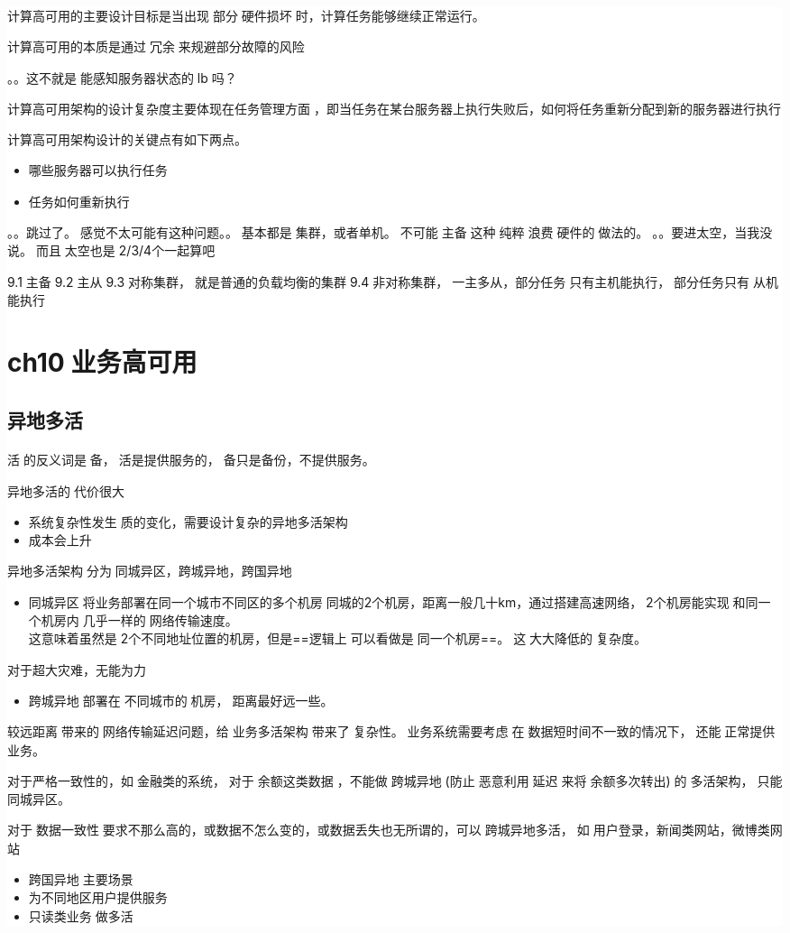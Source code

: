 计算高可用的主要设计目标是当出现 部分 硬件损坏 时，计算任务能够继续正常运行。

计算高可用的本质是通过 冗余 来规避部分故障的风险

。。这不就是 能感知服务器状态的 lb 吗？


计算高可用架构的设计复杂度主要体现在任务管理方面 ，即当任务在某台服务器上执行失败后，如何将任务重新分配到新的服务器进行执行

计算高可用架构设计的关键点有如下两点。
- 哪些服务器可以执行任务

- 任务如何重新执行



。。跳过了。 感觉不太可能有这种问题。。 基本都是 集群，或者单机。  不可能 主备 这种 纯粹 浪费 硬件的 做法的。
。。要进太空，当我没说。 而且 太空也是 2/3/4个一起算吧

9.1 主备
9.2 主从
9.3 对称集群，  就是普通的负载均衡的集群
9.4 非对称集群， 一主多从，部分任务 只有主机能执行， 部分任务只有 从机能执行



# ch10 业务高可用

## 异地多活

活 的反义词是 备， 活是提供服务的， 备只是备份，不提供服务。

异地多活的 代价很大
- 系统复杂性发生 质的变化，需要设计复杂的异地多活架构
- 成本会上升


异地多活架构 分为 同城异区，跨城异地，跨国异地

- 同城异区
将业务部署在同一个城市不同区的多个机房
同城的2个机房，距离一般几十km，通过搭建高速网络， 2个机房能实现 和同一个机房内 几乎一样的 网络传输速度。  
这意味着虽然是 2个不同地址位置的机房，但是==逻辑上 可以看做是 同一个机房==。 这 大大降低的 复杂度。

对于超大灾难，无能为力

- 跨城异地
部署在 不同城市的 机房， 距离最好远一些。

较远距离 带来的 网络传输延迟问题，给 业务多活架构 带来了 复杂性。
业务系统需要考虑 在 数据短时间不一致的情况下， 还能 正常提供业务。

对于严格一致性的，如 金融类的系统， 对于 余额这类数据 ，不能做 跨城异地 (防止 恶意利用 延迟 来将 余额多次转出) 的 多活架构， 只能 同城异区。

对于 数据一致性 要求不那么高的，或数据不怎么变的，或数据丢失也无所谓的，可以 跨城异地多活， 如 用户登录，新闻类网站，微博类网站


- 跨国异地
主要场景
- 为不同地区用户提供服务
- 只读类业务 做多活
